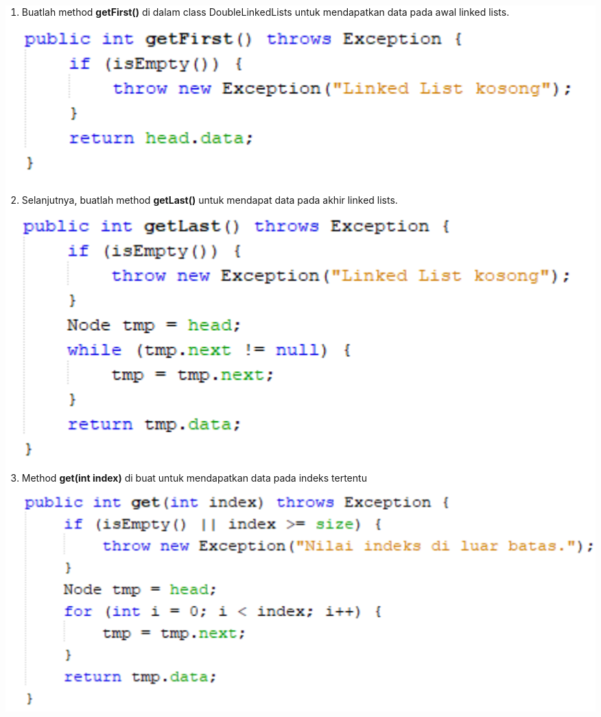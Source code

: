 1. Buatlah method **getFirst()** di dalam class DoubleLinkedLists untuk mendapatkan data pada awal linked lists.

    <img src = "Images/32.png"><p>

2. Selanjutnya, buatlah method **getLast()** untuk mendapat data pada akhir linked lists.

    <img src = "Images/33.png"><p>

3. Method **get(int index)** di buat untuk mendapatkan data pada indeks tertentu

    <img src = "Images/34.png"><p>

